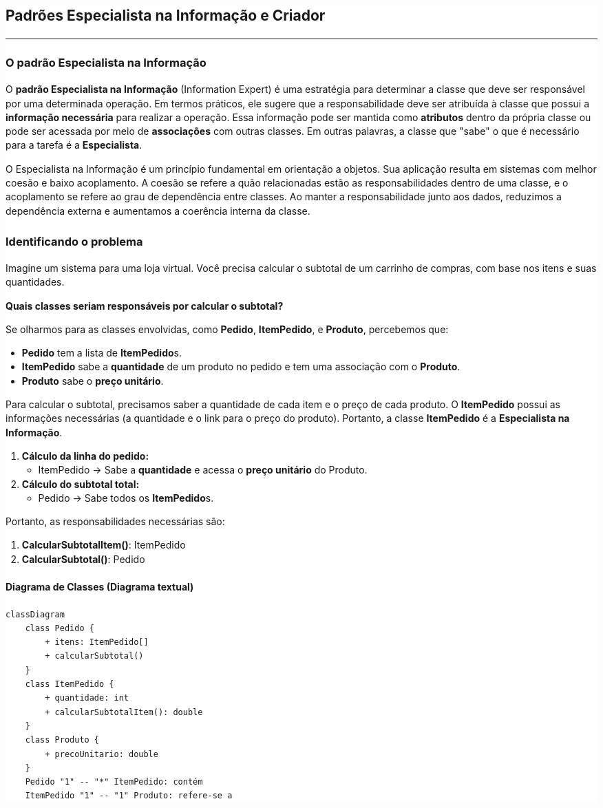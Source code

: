 
## Padrões Especialista na Informação e Criador

-----

### O padrão Especialista na Informação

O **padrão Especialista na Informação** (Information Expert) é uma estratégia para determinar a classe que deve ser responsável por uma determinada operação. Em termos práticos, ele sugere que a responsabilidade deve ser atribuída à classe que possui a **informação necessária** para realizar a operação. Essa informação pode ser mantida como **atributos** dentro da própria classe ou pode ser acessada por meio de **associações** com outras classes. Em outras palavras, a classe que "sabe" o que é necessário para a tarefa é a **Especialista**.

O Especialista na Informação é um princípio fundamental em orientação a objetos. Sua aplicação resulta em sistemas com melhor coesão e baixo acoplamento. A coesão se refere a quão relacionadas estão as responsabilidades dentro de uma classe, e o acoplamento se refere ao grau de dependência entre classes. Ao manter a responsabilidade junto aos dados, reduzimos a dependência externa e aumentamos a coerência interna da classe.

### Identificando o problema

Imagine um sistema para uma loja virtual. Você precisa calcular o subtotal de um carrinho de compras, com base nos itens e suas quantidades.

**Quais classes seriam responsáveis por calcular o subtotal?**

Se olharmos para as classes envolvidas, como **Pedido**, **ItemPedido**, e **Produto**, percebemos que:

  * **Pedido** tem a lista de **ItemPedido**s.
  * **ItemPedido** sabe a **quantidade** de um produto no pedido e tem uma associação com o **Produto**.
  * **Produto** sabe o **preço unitário**.

Para calcular o subtotal, precisamos saber a quantidade de cada item e o preço de cada produto. O **ItemPedido** possui as informações necessárias (a quantidade e o link para o preço do produto). Portanto, a classe **ItemPedido** é a **Especialista na Informação**.

1.  **Cálculo da linha do pedido:**
      * ItemPedido $\rightarrow$ Sabe a **quantidade** e acessa o **preço unitário** do Produto.
2.  **Cálculo do subtotal total:**
      * Pedido $\rightarrow$ Sabe todos os **ItemPedido**s.

Portanto, as responsabilidades necessárias são:

1.  **CalcularSubtotalItem()**: ItemPedido
2.  **CalcularSubtotal()**: Pedido

#### Diagrama de Classes (Diagrama textual)

```mermaid
classDiagram
    class Pedido {
        + itens: ItemPedido[]
        + calcularSubtotal()
    }
    class ItemPedido {
        + quantidade: int
        + calcularSubtotalItem(): double
    }
    class Produto {
        + precoUnitario: double
    }
    Pedido "1" -- "*" ItemPedido: contém
    ItemPedido "1" -- "1" Produto: refere-se a
```
